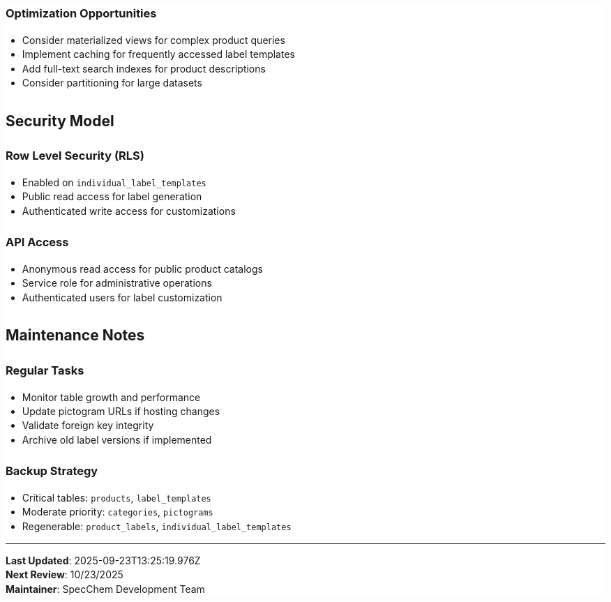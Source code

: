 ### Optimization Opportunities
- Consider materialized views for complex product queries
- Implement caching for frequently accessed label templates
- Add full-text search indexes for product descriptions
- Consider partitioning for large datasets

## Security Model

### Row Level Security (RLS)
- Enabled on `individual_label_templates`
- Public read access for label generation
- Authenticated write access for customizations

### API Access
- Anonymous read access for public product catalogs
- Service role for administrative operations
- Authenticated users for label customization

## Maintenance Notes

### Regular Tasks
- Monitor table growth and performance
- Update pictogram URLs if hosting changes
- Validate foreign key integrity
- Archive old label versions if implemented

### Backup Strategy
- Critical tables: `products`, `label_templates`
- Moderate priority: `categories`, `pictograms`
- Regenerable: `product_labels`, `individual_label_templates`

---

**Last Updated**: 2025-09-23T13:25:19.976Z  
**Next Review**: 10/23/2025  
**Maintainer**: SpecChem Development Team
